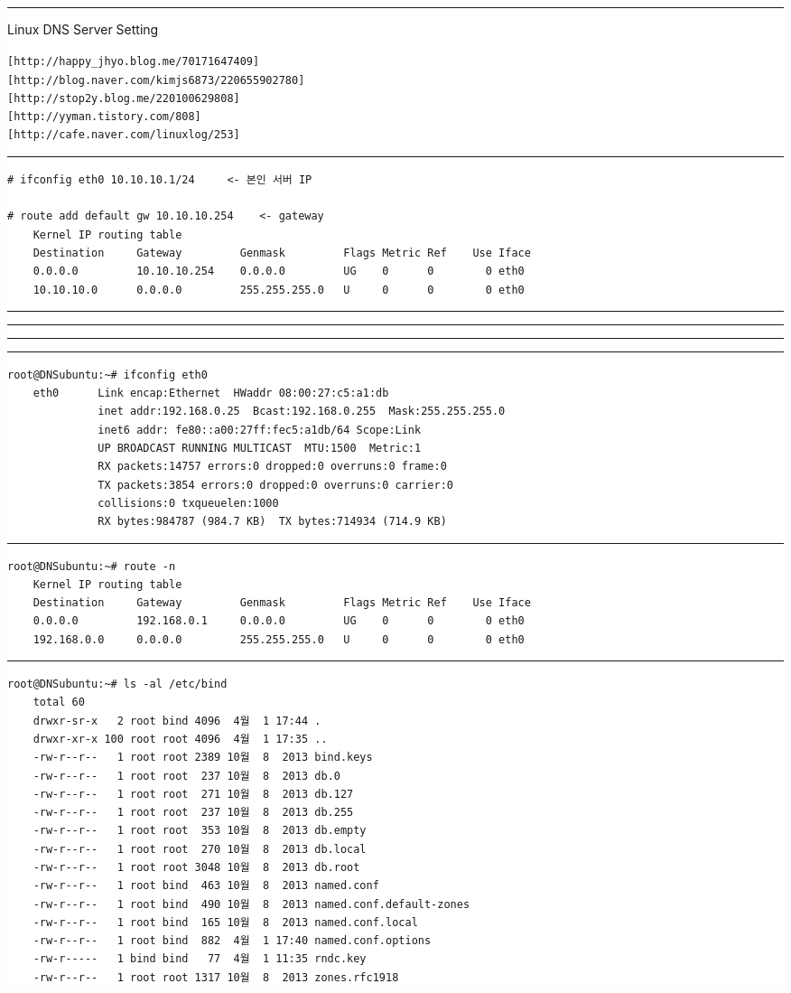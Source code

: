 -----------------------------------------------------------------------------
Linux DNS Server Setting

	[http://happy_jhyo.blog.me/70171647409]
	[http://blog.naver.com/kimjs6873/220655902780]
	[http://stop2y.blog.me/220100629808]
	[http://yyman.tistory.com/808]
	[http://cafe.naver.com/linuxlog/253]

-----------------------------------------------------------------------------
	# ifconfig eth0 10.10.10.1/24     <- 본인 서버 IP

	# route add default gw 10.10.10.254    <- gateway
		Kernel IP routing table
		Destination     Gateway         Genmask         Flags Metric Ref    Use Iface
		0.0.0.0         10.10.10.254    0.0.0.0         UG    0      0        0 eth0
		10.10.10.0      0.0.0.0         255.255.255.0   U     0      0        0 eth0

-----------------------------------------------------------------------------
-----------------------------------------------------------------------------
-----------------------------------------------------------------------------
-----------------------------------------------------------------------------
	root@DNSubuntu:~# ifconfig eth0
		eth0      Link encap:Ethernet  HWaddr 08:00:27:c5:a1:db  
				  inet addr:192.168.0.25  Bcast:192.168.0.255  Mask:255.255.255.0
				  inet6 addr: fe80::a00:27ff:fec5:a1db/64 Scope:Link
				  UP BROADCAST RUNNING MULTICAST  MTU:1500  Metric:1
				  RX packets:14757 errors:0 dropped:0 overruns:0 frame:0
				  TX packets:3854 errors:0 dropped:0 overruns:0 carrier:0
				  collisions:0 txqueuelen:1000 
				  RX bytes:984787 (984.7 KB)  TX bytes:714934 (714.9 KB)


-----------------------------------------------------------------------------
	root@DNSubuntu:~# route -n
		Kernel IP routing table
		Destination     Gateway         Genmask         Flags Metric Ref    Use Iface
		0.0.0.0         192.168.0.1     0.0.0.0         UG    0      0        0 eth0
		192.168.0.0     0.0.0.0         255.255.255.0   U     0      0        0 eth0

-----------------------------------------------------------------------------

	root@DNSubuntu:~# ls -al /etc/bind
		total 60
		drwxr-sr-x   2 root bind 4096  4월  1 17:44 .
		drwxr-xr-x 100 root root 4096  4월  1 17:35 ..
		-rw-r--r--   1 root root 2389 10월  8  2013 bind.keys
		-rw-r--r--   1 root root  237 10월  8  2013 db.0
		-rw-r--r--   1 root root  271 10월  8  2013 db.127
		-rw-r--r--   1 root root  237 10월  8  2013 db.255
		-rw-r--r--   1 root root  353 10월  8  2013 db.empty
		-rw-r--r--   1 root root  270 10월  8  2013 db.local
		-rw-r--r--   1 root root 3048 10월  8  2013 db.root
		-rw-r--r--   1 root bind  463 10월  8  2013 named.conf
		-rw-r--r--   1 root bind  490 10월  8  2013 named.conf.default-zones
		-rw-r--r--   1 root bind  165 10월  8  2013 named.conf.local
		-rw-r--r--   1 root bind  882  4월  1 17:40 named.conf.options
		-rw-r-----   1 bind bind   77  4월  1 11:35 rndc.key
		-rw-r--r--   1 root root 1317 10월  8  2013 zones.rfc1918
